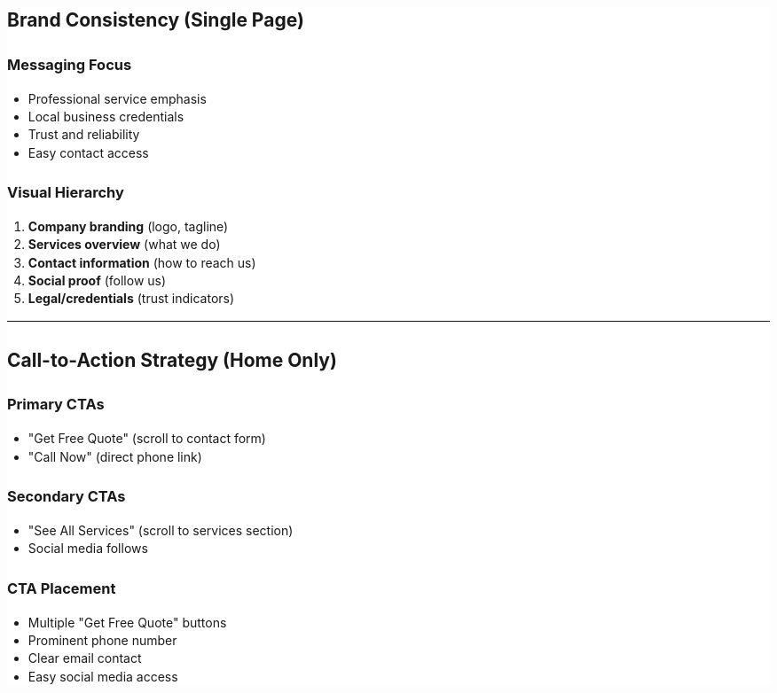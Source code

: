 
## Brand Consistency (Single Page)

### Messaging Focus
- Professional service emphasis
- Local business credentials
- Trust and reliability
- Easy contact access

### Visual Hierarchy
1. **Company branding** (logo, tagline)
2. **Services overview** (what we do)
3. **Contact information** (how to reach us)
4. **Social proof** (follow us)
5. **Legal/credentials** (trust indicators)

---

## Call-to-Action Strategy (Home Only)

### Primary CTAs
- "Get Free Quote" (scroll to contact form)
- "Call Now" (direct phone link)

### Secondary CTAs
- "See All Services" (scroll to services section)
- Social media follows

### CTA Placement
- Multiple "Get Free Quote" buttons
- Prominent phone number
- Clear email contact
- Easy social media access